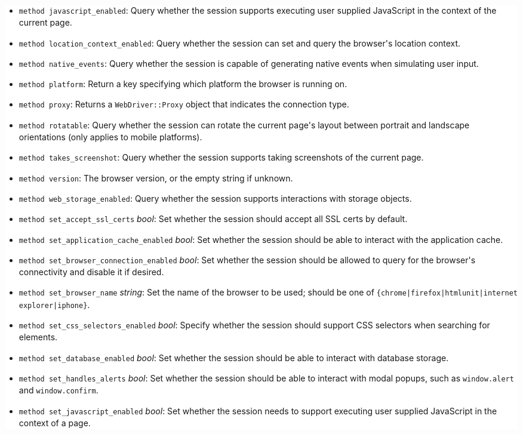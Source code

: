 * `method javascript_enabled`:
  Query whether the session supports executing user supplied JavaScript in the
  context of the current page.

* `method location_context_enabled`:
  Query whether the session can set and query the browser's location context.

* `method native_events`:
  Query whether the session is capable of generating native events when
  simulating user input.

* `method platform`:
  Return a key specifying which platform the browser is running on.

* `method proxy`:
  Returns a `WebDriver::Proxy` object that indicates the connection type.

* `method rotatable`:
  Query whether the session can rotate the current page's layout between
  portrait and landscape orientations (only applies to mobile platforms).

* `method takes_screenshot`:
  Query whether the session supports taking screenshots of the current page.

* `method version`:
  The browser version, or the empty string if unknown.

* `method web_storage_enabled`:
  Query whether the session supports interactions with storage objects.

* `method set_accept_ssl_certs` *bool*:
  Set whether the session should accept all SSL certs by default.

* `method set_application_cache_enabled` *bool*:
  Set whether the session should be able to interact with the application
  cache.

* `method set_browser_connection_enabled` *bool*:
  Set whether the session should be allowed to query for the browser's
  connectivity and disable it if desired.

* `method set_browser_name` *string*:
  Set the name of the browser to be used; should be one of
  `{chrome|firefox|htmlunit|internet explorer|iphone}`.

* `method set_css_selectors_enabled` *bool*:
  Specify whether the session should support CSS selectors when searching for
  elements.

* `method set_database_enabled` *bool*:
  Set whether the session should be able to interact with database storage.

* `method set_handles_alerts` *bool*:
  Set whether the session should be able to interact with modal popups, such as
  `window.alert` and `window.confirm`.

* `method set_javascript_enabled` *bool*:
  Set whether the session needs to support executing user supplied JavaScript
  in the context of a page.
